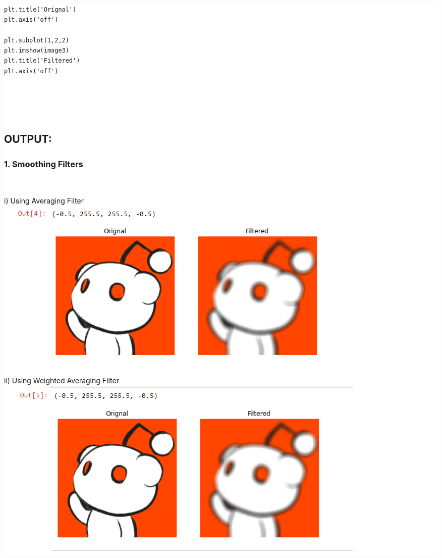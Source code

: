 ```
plt.title('Orignal')
plt.axis('off') 

plt.subplot(1,2,2)
plt.imshow(image3) 
plt.title('Filtered')
plt.axis('off')





```

## OUTPUT:
### 1. Smoothing Filters
</br>

i) Using Averaging Filter
</br>
![output](./op1.png)

ii) Using Weighted Averaging Filter
</br>
![output](./op2.png)
